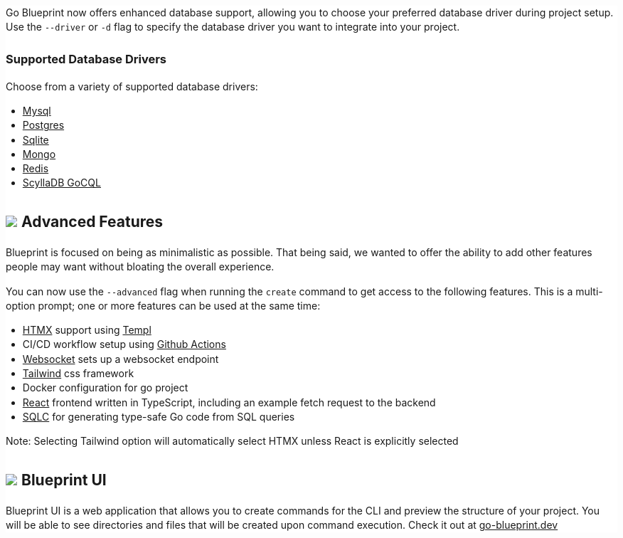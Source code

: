 Go Blueprint now offers enhanced database support, allowing you to choose your preferred database driver during project setup. Use the `--driver` or `-d` flag to specify the database driver you want to integrate into your project.

### Supported Database Drivers

Choose from a variety of supported database drivers:

- [Mysql](https://github.com/go-sql-driver/mysql)
- [Postgres](https://github.com/jackc/pgx/)
- [Sqlite](https://github.com/mattn/go-sqlite3)
- [Mongo](https://go.mongodb.org/mongo-driver)
- [Redis](https://github.com/redis/go-redis)
- [ScyllaDB GoCQL](https://github.com/scylladb/gocql)

<a id="advanced-features"></a>

<h2>
  <picture>
    <img src="./public/advanced.gif?raw=true" width="70px" style="margin-right: 1px;">
  </picture>
  Advanced Features
</h2>

Blueprint is focused on being as minimalistic as possible. That being said, we wanted to offer the ability to add other features people may want without bloating the overall experience.

You can now use the `--advanced` flag when running the `create` command to get access to the following features. This is a multi-option prompt; one or more features can be used at the same time:

- [HTMX](https://htmx.org/) support using [Templ](https://templ.guide/)
- CI/CD workflow setup using [Github Actions](https://docs.github.com/en/actions)
- [Websocket](https://pkg.go.dev/github.com/coder/websocket) sets up a websocket endpoint
- [Tailwind](https://tailwindcss.com/) css framework
- Docker configuration for go project
- [React](https://react.dev/) frontend written in TypeScript, including an example fetch request to the backend
- [SQLC](https://sqlc.dev/) for generating type-safe Go code from SQL queries

Note: Selecting Tailwind option will automatically select HTMX unless React is explicitly selected

<a id="blueprint-ui"></a>

<h2>
  <picture>
    <img src="./public/ui.gif?raw=true" width="100px" style="margin-right: 1px;">
  </picture>
  Blueprint UI
</h2>

Blueprint UI is a web application that allows you to create commands for the CLI and preview the structure of your project. You will be able to see directories and files that will be created upon command execution. Check it out at [go-blueprint.dev](https://go-blueprint.dev)

<a id="usage-example"></a>

